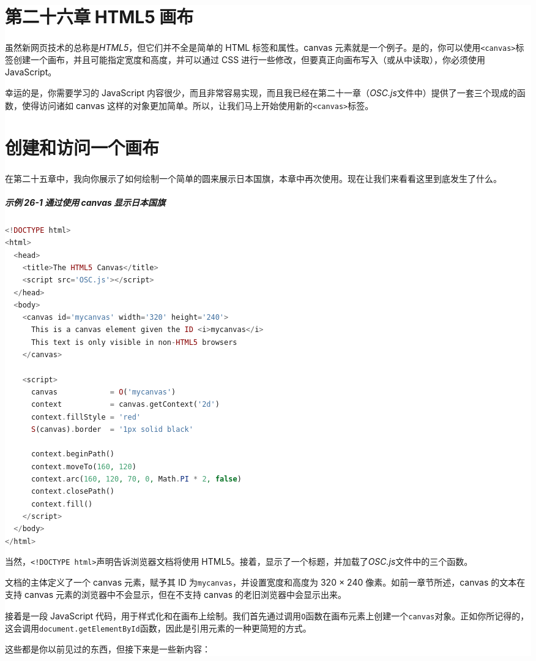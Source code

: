 # 第二十六章 HTML5 画布

虽然新网页技术的总称是*HTML5*，但它们并不全是简单的 HTML 标签和属性。canvas 元素就是一个例子。是的，你可以使用`<canvas>`标签创建一个画布，并且可能指定宽度和高度，并可以通过 CSS 进行一些修改，但要真正向画布写入（或从中读取），你必须使用 JavaScript。

幸运的是，你需要学习的 JavaScript 内容很少，而且非常容易实现，而且我已经在第二十一章（*OSC.js*文件中）提供了一套三个现成的函数，使得访问诸如 canvas 这样的对象更加简单。所以，让我们马上开始使用新的`<canvas>`标签。

# 创建和访问一个画布

在第二十五章中，我向你展示了如何绘制一个简单的圆来展示日本国旗，本章中再次使用。现在让我们来看看这里到底发生了什么。

##### 示例 26-1 通过使用 canvas 显示日本国旗

```php
<!DOCTYPE html>
<html>
  <head>
    <title>The HTML5 Canvas</title>
    <script src='OSC.js'></script>
  </head>
  <body>
    <canvas id='mycanvas' width='320' height='240'>
      This is a canvas element given the ID <i>mycanvas</i>
      This text is only visible in non-HTML5 browsers
    </canvas>

    <script>
      canvas            = O('mycanvas')
      context           = canvas.getContext('2d')
      context.fillStyle = 'red'
      S(canvas).border  = '1px solid black'

      context.beginPath()
      context.moveTo(160, 120)
      context.arc(160, 120, 70, 0, Math.PI * 2, false)
      context.closePath()
      context.fill()
    </script>
  </body>
</html>
```

当然，`<!DOCTYPE html>`声明告诉浏览器文档将使用 HTML5。接着，显示了一个标题，并加载了*OSC.js*文件中的三个函数。

文档的主体定义了一个 canvas 元素，赋予其 ID 为`mycanvas`，并设置宽度和高度为 320 × 240 像素。如前一章节所述，canvas 的文本在支持 canvas 元素的浏览器中不会显示，但在不支持 canvas 的老旧浏览器中会显示出来。

接着是一段 JavaScript 代码，用于样式化和在画布上绘制。我们首先通过调用`O`函数在画布元素上创建一个`canvas`对象。正如你所记得的，这会调用`document.getElementById`函数，因此是引用元素的一种更简短的方式。

这些都是你以前见过的东西，但接下来是一些新内容：
